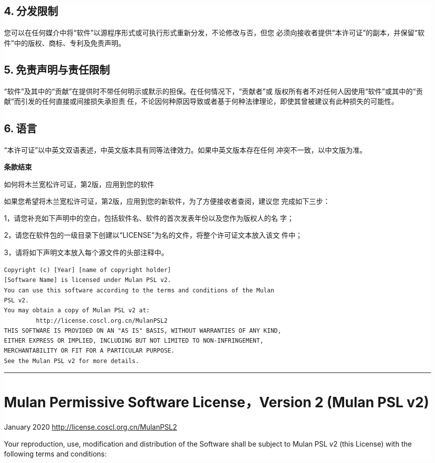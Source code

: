 ## 4.   分发限制

您可以在任何媒介中将“软件”以源程序形式或可执行形式重新分发，不论修改与否，但您
必须向接收者提供“本许可证”的副本，并保留“软件”中的版权、商标、专利及免责声明。

## 5.   免责声明与责任限制

“软件”及其中的“贡献”在提供时不带任何明示或默示的担保。在任何情况下，“贡献者”或
版权所有者不对任何人因使用“软件”或其中的“贡献”而引发的任何直接或间接损失承担责
任，不论因何种原因导致或者基于何种法律理论，即使其曾被建议有此种损失的可能性。

## 6.   语言

“本许可证”以中英文双语表述，中英文版本具有同等法律效力。如果中英文版本存在任何
冲突不一致，以中文版为准。

**条款结束**

如何将木兰宽松许可证，第2版，应用到您的软件

如果您希望将木兰宽松许可证，第2版，应用到您的新软件，为了方便接收者查阅，建议您
完成如下三步：

1，请您补充如下声明中的空白，包括软件名、软件的首次发表年份以及您作为版权人的名
字；

2，请您在软件包的一级目录下创建以“LICENSE”为名的文件，将整个许可证文本放入该文
件中；

3，请将如下声明文本放入每个源文件的头部注释中。

```
Copyright (c) [Year] [name of copyright holder]
[Software Name] is licensed under Mulan PSL v2.
You can use this software according to the terms and conditions of the Mulan 
PSL v2.
You may obtain a copy of Mulan PSL v2 at:
         http://license.coscl.org.cn/MulanPSL2
THIS SOFTWARE IS PROVIDED ON AN "AS IS" BASIS, WITHOUT WARRANTIES OF ANY KIND,
EITHER EXPRESS OR IMPLIED, INCLUDING BUT NOT LIMITED TO NON-INFRINGEMENT,
MERCHANTABILITY OR FIT FOR A PARTICULAR PURPOSE.
See the Mulan PSL v2 for more details.
```

---


# Mulan Permissive Software License，Version 2 (Mulan PSL v2)

January 2020 <http://license.coscl.org.cn/MulanPSL2>

Your reproduction, use, modification and distribution of the Software shall be
subject to Mulan PSL v2 (this License) with the following terms and conditions:
